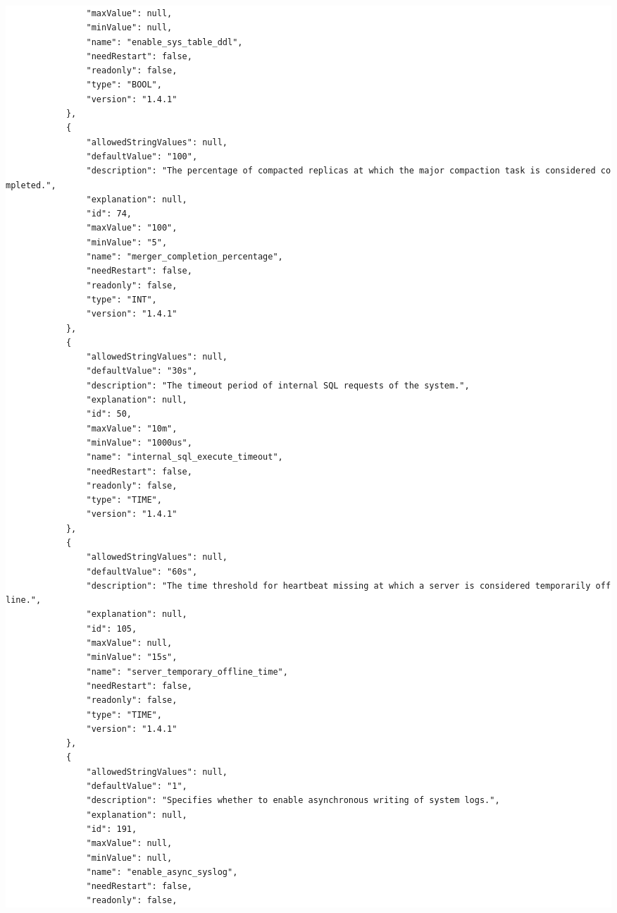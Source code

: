 ```unknow
                "maxValue": null,
                "minValue": null,
                "name": "enable_sys_table_ddl",
                "needRestart": false,
                "readonly": false,
                "type": "BOOL",
                "version": "1.4.1"
            },
            {
                "allowedStringValues": null,
                "defaultValue": "100",
                "description": "The percentage of compacted replicas at which the major compaction task is considered completed.",
                "explanation": null,
                "id": 74,
                "maxValue": "100",
                "minValue": "5",
                "name": "merger_completion_percentage",
                "needRestart": false,
                "readonly": false,
                "type": "INT",
                "version": "1.4.1"
            },
            {
                "allowedStringValues": null,
                "defaultValue": "30s",
                "description": "The timeout period of internal SQL requests of the system.",
                "explanation": null,
                "id": 50,
                "maxValue": "10m",
                "minValue": "1000us",
                "name": "internal_sql_execute_timeout",
                "needRestart": false,
                "readonly": false,
                "type": "TIME",
                "version": "1.4.1"
            },
            {
                "allowedStringValues": null,
                "defaultValue": "60s",
                "description": "The time threshold for heartbeat missing at which a server is considered temporarily offline.",
                "explanation": null,
                "id": 105,
                "maxValue": null,
                "minValue": "15s",
                "name": "server_temporary_offline_time",
                "needRestart": false,
                "readonly": false,
                "type": "TIME",
                "version": "1.4.1"
            },
            {
                "allowedStringValues": null,
                "defaultValue": "1",
                "description": "Specifies whether to enable asynchronous writing of system logs.",
                "explanation": null,
                "id": 191,
                "maxValue": null,
                "minValue": null,
                "name": "enable_async_syslog",
                "needRestart": false,
                "readonly": false,
```